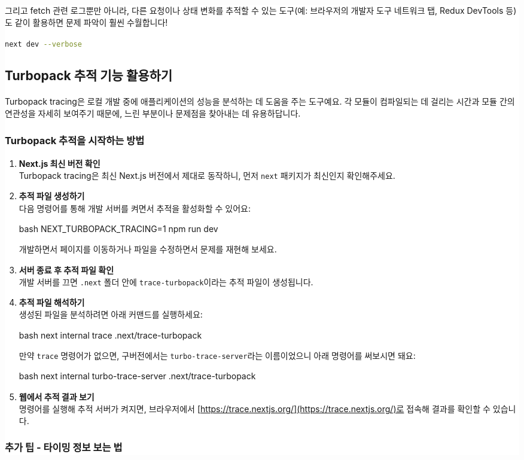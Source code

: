 그리고 fetch 관련 로그뿐만 아니라, 다른 요청이나 상태 변화를 추적할 수 있는 도구(예: 브라우저의 개발자 도구 네트워크 탭, Redux DevTools 등)도 같이 활용하면 문제 파악이 훨씬 수월합니다!


<ins class="adsbygoogle"
     style="display:block"
     data-ad-client="ca-pub-4877378276818686"
     data-ad-slot="1549334788"
     data-ad-format="auto"
     data-full-width-responsive="true"></ins>
<script>
(adsbygoogle = window.adsbygoogle || []).push({});
</script>

```bash
next dev --verbose
```

## Turbopack 추적 기능 활용하기

Turbopack tracing은 로컬 개발 중에 애플리케이션의 성능을 분석하는 데 도움을 주는 도구예요. 각 모듈이 컴파일되는 데 걸리는 시간과 모듈 간의 연관성을 자세히 보여주기 때문에, 느린 부분이나 문제점을 찾아내는 데 유용하답니다.

### Turbopack 추적을 시작하는 방법

1. **Next.js 최신 버전 확인**  
   Turbopack tracing은 최신 Next.js 버전에서 제대로 동작하니, 먼저 `next` 패키지가 최신인지 확인해주세요.

2. **추적 파일 생성하기**  
   다음 명령어를 통해 개발 서버를 켜면서 추적을 활성화할 수 있어요:

   bash
   NEXT_TURBOPACK_TRACING=1 npm run dev
   
   
   개발하면서 페이지를 이동하거나 파일을 수정하면서 문제를 재현해 보세요.

3. **서버 종료 후 추적 파일 확인**  
   개발 서버를 끄면 `.next` 폴더 안에 `trace-turbopack`이라는 추적 파일이 생성됩니다.

4. **추적 파일 해석하기**  
   생성된 파일을 분석하려면 아래 커맨드를 실행하세요:

   bash
   next internal trace .next/trace-turbopack
   

   만약 `trace` 명령어가 없으면, 구버전에서는 `turbo-trace-server`라는 이름이었으니 아래 명령어를 써보시면 돼요:

   bash
   next internal turbo-trace-server .next/trace-turbopack
   

5. **웹에서 추적 결과 보기**  
   명령어를 실행해 추적 서버가 켜지면, 브라우저에서 [https://trace.nextjs.org/](https://trace.nextjs.org/)로 접속해 결과를 확인할 수 있습니다.

### 추가 팁 - 타이밍 정보 보는 법
